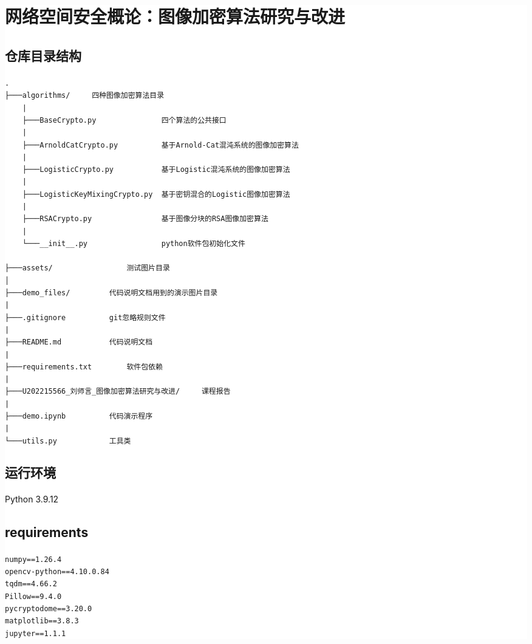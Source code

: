 # 网络空间安全概论：图像加密算法研究与改进

## 仓库目录结构

```
.
├───algorithms/     四种图像加密算法目录		
	|
	├───BaseCrypto.py               四个算法的公共接口
	|
	├───ArnoldCatCrypto.py          基于Arnold-Cat混沌系统的图像加密算法
	|
	├───LogisticCrypto.py           基于Logistic混沌系统的图像加密算法
	|	
	├───LogisticKeyMixingCrypto.py  基于密钥混合的Logistic图像加密算法
	|
	├───RSACrypto.py                基于图像分块的RSA图像加密算法
	|
	└───__init__.py                 python软件包初始化文件
	
├───assets/                 测试图片目录
│   
├───demo_files/		    代码说明文档用到的演示图片目录
|  
├───.gitignore		    git忽略规则文件
|   
├───README.md		    代码说明文档
| 
├───requirements.txt        软件包依赖
| 
├───U202215566_刘师言_图像加密算法研究与改进/		课程报告
|   
├───demo.ipynb		    代码演示程序
|
└───utils.py		    工具类
```

## 运行环境

Python 3.9.12

## requirements

```
numpy==1.26.4
opencv-python==4.10.0.84
tqdm==4.66.2
Pillow==9.4.0
pycryptodome==3.20.0
matplotlib==3.8.3
jupyter==1.1.1
```
